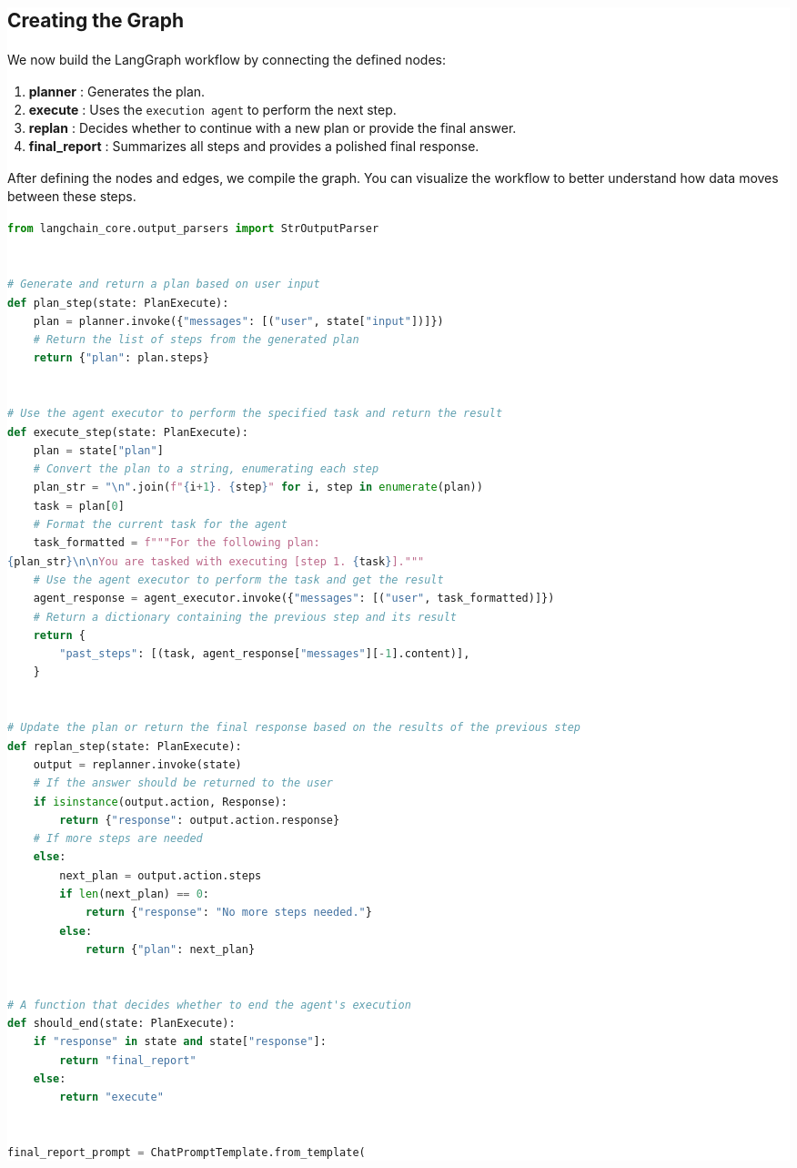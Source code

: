 ## Creating the Graph

We now build the LangGraph workflow by connecting the defined nodes:

1. **planner** : Generates the plan.  
2. **execute** : Uses the `execution agent` to perform the next step.  
3. **replan** : Decides whether to continue with a new plan or provide the final answer.  
4. **final_report** : Summarizes all steps and provides a polished final response.

After defining the nodes and edges, we compile the graph. You can visualize the workflow to better understand how data moves between these steps.


```python
from langchain_core.output_parsers import StrOutputParser


# Generate and return a plan based on user input
def plan_step(state: PlanExecute):
    plan = planner.invoke({"messages": [("user", state["input"])]})
    # Return the list of steps from the generated plan
    return {"plan": plan.steps}


# Use the agent executor to perform the specified task and return the result
def execute_step(state: PlanExecute):
    plan = state["plan"]
    # Convert the plan to a string, enumerating each step
    plan_str = "\n".join(f"{i+1}. {step}" for i, step in enumerate(plan))
    task = plan[0]
    # Format the current task for the agent
    task_formatted = f"""For the following plan:
{plan_str}\n\nYou are tasked with executing [step 1. {task}]."""
    # Use the agent executor to perform the task and get the result
    agent_response = agent_executor.invoke({"messages": [("user", task_formatted)]})
    # Return a dictionary containing the previous step and its result
    return {
        "past_steps": [(task, agent_response["messages"][-1].content)],
    }


# Update the plan or return the final response based on the results of the previous step
def replan_step(state: PlanExecute):
    output = replanner.invoke(state)
    # If the answer should be returned to the user
    if isinstance(output.action, Response):
        return {"response": output.action.response}
    # If more steps are needed
    else:
        next_plan = output.action.steps
        if len(next_plan) == 0:
            return {"response": "No more steps needed."}
        else:
            return {"plan": next_plan}


# A function that decides whether to end the agent's execution
def should_end(state: PlanExecute):
    if "response" in state and state["response"]:
        return "final_report"
    else:
        return "execute"


final_report_prompt = ChatPromptTemplate.from_template(
```